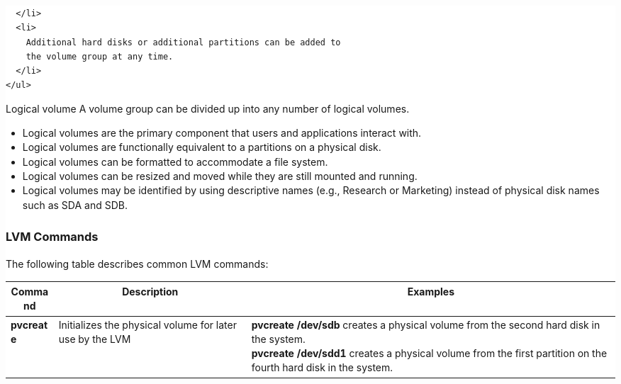       </li>
      <li>
        Additional hard disks or additional partitions can be added to
        the volume group at any time.
      </li>
    </ul>
  </td>
</tr>
<tr>
  <td>Logical volume</td>
  <td>
    A volume group can be divided up into any number of logical
    volumes.
    <ul>
      <li>
        Logical volumes are the primary component that users and
        applications interact with.
      </li>
      <li>
        Logical volumes are functionally equivalent to a partitions on
        a physical disk.
      </li>
      <li>
        Logical volumes can be formatted to accommodate a file system.
      </li>
      <li>
        Logical volumes can be resized and moved while they are still
        mounted and running.
      </li>
      <li>
        Logical volumes may be identified by using descriptive names
        (e.g., Research or Marketing) instead of physical disk names
        such as SDA and SDB.
      </li>
    </ul>
  </td>
</tr>
</tbody>
</table>

### LVM Commands

The following table describes common LVM commands:

<table>
<thead>
  <tr>
    <th>Command</th>
    <th>Description</th>
    <th>Examples</th>
  </tr>
</thead>
<tbody>
  <tr>
    <td><b>pvcreate</b></td>
    <td>Initializes the physical volume for later use by the LVM</td>
    <td>
      <b>pvcreate /dev/sdb</b> creates a physical volume from the second
      hard disk in the system. <br />
      <b>pvcreate /dev/sdd1</b> creates a physical volume from the first
      partition on the fourth hard disk in the system.
    </td>
  </tr>
  <tr>
